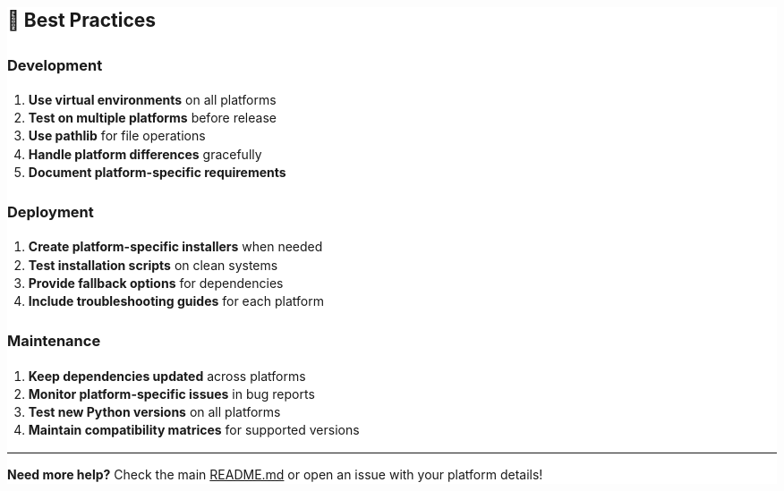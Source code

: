 ## 🎯 Best Practices

### Development

1. **Use virtual environments** on all platforms
2. **Test on multiple platforms** before release
3. **Use pathlib** for file operations
4. **Handle platform differences** gracefully
5. **Document platform-specific requirements**

### Deployment

1. **Create platform-specific installers** when needed
2. **Test installation scripts** on clean systems
3. **Provide fallback options** for dependencies
4. **Include troubleshooting guides** for each platform

### Maintenance

1. **Keep dependencies updated** across platforms
2. **Monitor platform-specific issues** in bug reports
3. **Test new Python versions** on all platforms
4. **Maintain compatibility matrices** for supported versions

---

**Need more help?** Check the main [README.md](README.md) or open an issue with your platform details!
